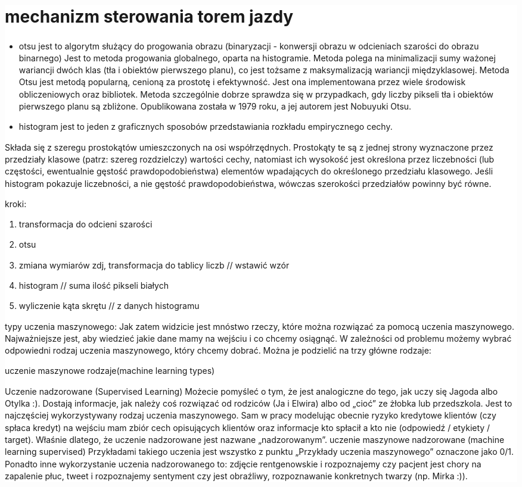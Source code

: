 # mechanizm sterowania torem jazdy

* otsu jest to algorytm służący do progowania obrazu (binaryzacji - konwersji obrazu w odcieniach szarości do obrazu binarnego)
Jest to metoda progowania globalnego, oparta na histogramie. Metoda polega na minimalizacji sumy ważonej wariancji dwóch klas (tła i obiektów pierwszego planu), co jest tożsame z maksymalizacją wariancji międzyklasowej.
Metoda Otsu jest metodą popularną, cenioną za prostotę i efektywność. Jest ona implementowana przez wiele środowisk obliczeniowych oraz bibliotek. 
Metoda szczególnie dobrze sprawdza się w przypadkach, gdy liczby pikseli tła i obiektów pierwszego planu są zbliżone.
Opublikowana została w 1979 roku, a jej autorem jest Nobuyuki Otsu. 




* histogram jest to jeden z graficznych sposobów przedstawiania rozkładu empirycznego cechy. 


Składa się z szeregu prostokątów umieszczonych na osi współrzędnych. 
Prostokąty te są z jednej strony wyznaczone przez przedziały klasowe (patrz: szereg rozdzielczy) wartości cechy, 
natomiast ich wysokość jest określona przez liczebności (lub częstości, ewentualnie gęstość prawdopodobieństwa) elementów wpadających do określonego przedziału klasowego.
Jeśli histogram pokazuje liczebności, a nie gęstość prawdopodobieństwa, wówczas szerokości przedziałów powinny być równe.

kroki:

1. transformacja do odcieni szarości

1. otsu

2. zmiana wymiarów zdj, transformacja do tablicy liczb
// wstawić wzór

3. histogram 
// suma ilość pikseli białych

4. wyliczenie kąta skrętu
// z danych histogramu



typy uczenia maszynowego:
Jak zatem widzicie jest mnóstwo rzeczy, które można rozwiązać za pomocą uczenia maszynowego. Najważniejsze jest, aby wiedzieć jakie dane mamy na wejściu i co chcemy osiągnąć. 
W zależności od problemu możemy wybrać odpowiedni rodzaj uczenia maszynowego, który chcemy dobrać. Można je podzielić na trzy główne rodzaje:

uczenie maszynowe rodzaje(machine learning types)

Uczenie nadzorowane (Supervised Learning)
Możecie pomyśleć o tym, że jest analogiczne do tego, jak uczy się Jagoda albo Otylka :). Dostają informacje, jak należy coś rozwiązać od rodziców (Ja i Elwira) albo od „cioć” ze żłobka lub przedszkola.
Jest to najczęściej wykorzystywany rodzaj uczenia maszynowego. Sam w pracy modelując obecnie ryzyko kredytowe klientów (czy spłaca kredyt) na wejściu mam zbiór cech opisujących klientów oraz 
informacje kto spłacił a kto nie (odpowiedź / etykiety / target). Właśnie dlatego, że uczenie nadzorowane jest nazwane „nadzorowanym”.
uczenie maszynowe nadzorowane (machine learning supervised)
Przykładami takiego uczenia jest wszystko z punktu „Przykłady uczenia maszynowego” oznaczone jako 0/1. Ponadto inne wykorzystanie uczenia nadzorowanego to:
zdjęcie rentgenowskie i rozpoznajemy czy pacjent jest chory na zapalenie płuc,
tweet i rozpoznajemy sentyment czy jest obraźliwy,
rozpoznawanie konkretnych twarzy (np. Mirka :)).

